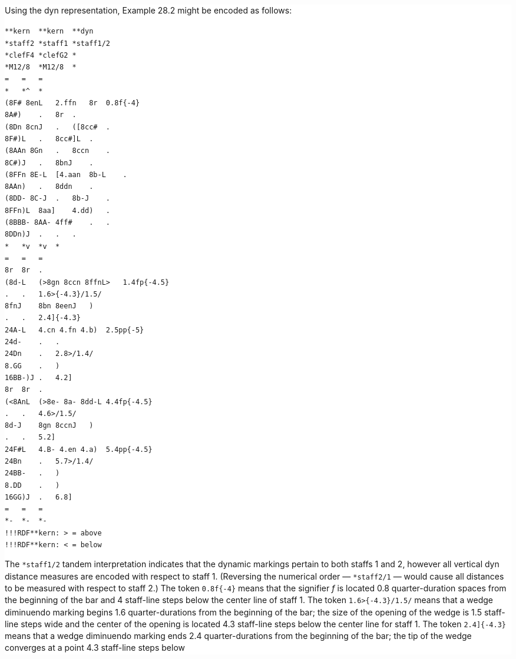 Using the <span class="rep">dyn</span> representation, Example&nbsp;28.2
might be encoded as follows:

```humdrum
**kern	**kern	**dyn
*staff2	*staff1	*staff1/2
*clefF4	*clefG2	*
*M12/8	*M12/8	*
=	=	=
*	*^	*
(8F# 8enL	2.ffn	8r	0.8f{-4}
8A#)	.	8r	.
(8Dn 8cnJ	.	([8cc#	.
8F#)L	.	8cc#]L	.
(8AAn 8Gn	.	8ccn	.
8C#)J	.	8bnJ	.
(8FFn 8E-L	[4.aan	8b-L	.
8AAn)	.	8ddn	.
(8DD- 8C-J	.	8b-J	.
8FFn)L	8aa]	4.dd)	.
(8BBB- 8AA-	4ff#	.	.
8DDn)J	.	.	.
*	*v	*v	*
=	=	=
8r	8r	.
(8d-L	(>8gn 8ccn 8ffnL>	1.4fp{-4.5}
.	.	1.6>{-4.3}/1.5/
8fnJ	8bn 8eenJ	)
.	.	2.4]{-4.3}
24A-L	4.cn 4.fn 4.b)	2.5pp{-5}
24d-	.	.
24Dn	.	2.8>/1.4/
8.GG	.	)
16BB-)J	.	4.2]
8r	8r	.
(<8AnL	(>8e- 8a- 8dd-L	4.4fp{-4.5}
.	.	4.6>/1.5/
8d-J	8gn 8ccnJ	)
.	.	5.2]
24F#L	4.B- 4.en 4.a)	5.4pp{-4.5}
24Bn	.	5.7>/1.4/
24BB-	.	)
8.DD	.	)
16GG)J	.	6.8]
=	=	=
*-	*-	*-
!!!RDF**kern: > = above
!!!RDF**kern: < = below
```

The `*staff1/2` tandem interpretation indicates that the dynamic
markings pertain to both staffs 1 and 2, however all vertical <span
class="rep">dyn</span> distance measures are encoded with respect
to staff 1. (Reversing the numerical order &mdash; `*staff2/1`
&mdash; would cause all distances to be measured with respect to
staff 2.) The token `0.8f{-4}` means that the signifier *f* is
located 0.8 quarter-duration spaces from the beginning of the bar
and 4 staff-line steps below the center line of staff 1. The token
`1.6>{-4.3}/1.5/` means that a wedge diminuendo marking begins 1.6
quarter-durations from the beginning of the bar; the size of the
opening of the wedge is 1.5 staff-line steps wide and the center
of the opening is located 4.3 staff-line steps below the center
line for staff 1. The token `2.4]{-4.3}` means that a wedge diminuendo
marking ends 2.4 quarter-durations from the beginning of the bar;
the tip of the wedge converges at a point 4.3 staff-line steps below